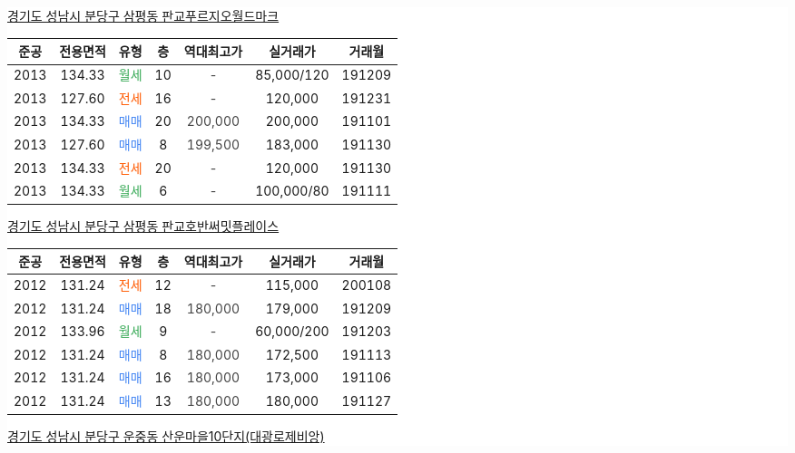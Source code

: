 [경기도 성남시 분당구 삼평동 판교푸르지오월드마크](https://search.naver.com/search.naver?query=%EA%B2%BD%EA%B8%B0%EB%8F%84+%EC%84%B1%EB%82%A8%EC%8B%9C+%EB%B6%84%EB%8B%B9%EA%B5%AC+%EC%82%BC%ED%8F%89%EB%8F%99+%ED%8C%90%EA%B5%90%ED%91%B8%EB%A5%B4%EC%A7%80%EC%98%A4%EC%9B%94%EB%93%9C%EB%A7%88%ED%81%AC)

|준공|전용면적|유형|층|역대최고가|실거래가|거래월|
|:---:|:---:|:---:|:---:|:---:|:---:|:---:|
|2013|134.33|<span style="color:#34a853">월세</span>|10|<span style="color:#444444">-</span>|85,000/120|191209|
|2013|127.60|<span style="color:#ff5a00">전세</span>|16|<span style="color:#444444">-</span>|120,000|191231|
|2013|134.33|<span style="color:#4285f3">매매</span>|20|<span style="color:#444444">200,000</span>|200,000|191101|
|2013|127.60|<span style="color:#4285f3">매매</span>|8|<span style="color:#444444">199,500</span>|183,000|191130|
|2013|134.33|<span style="color:#ff5a00">전세</span>|20|<span style="color:#444444">-</span>|120,000|191130|
|2013|134.33|<span style="color:#34a853">월세</span>|6|<span style="color:#444444">-</span>|100,000/80|191111|

[경기도 성남시 분당구 삼평동 판교호반써밋플레이스](https://search.naver.com/search.naver?query=%EA%B2%BD%EA%B8%B0%EB%8F%84+%EC%84%B1%EB%82%A8%EC%8B%9C+%EB%B6%84%EB%8B%B9%EA%B5%AC+%EC%82%BC%ED%8F%89%EB%8F%99+%ED%8C%90%EA%B5%90%ED%98%B8%EB%B0%98%EC%8D%A8%EB%B0%8B%ED%94%8C%EB%A0%88%EC%9D%B4%EC%8A%A4)

|준공|전용면적|유형|층|역대최고가|실거래가|거래월|
|:---:|:---:|:---:|:---:|:---:|:---:|:---:|
|2012|131.24|<span style="color:#ff5a00">전세</span>|12|<span style="color:#444444">-</span>|115,000|200108|
|2012|131.24|<span style="color:#4285f3">매매</span>|18|<span style="color:#444444">180,000</span>|179,000|191209|
|2012|133.96|<span style="color:#34a853">월세</span>|9|<span style="color:#444444">-</span>|60,000/200|191203|
|2012|131.24|<span style="color:#4285f3">매매</span>|8|<span style="color:#444444">180,000</span>|172,500|191113|
|2012|131.24|<span style="color:#4285f3">매매</span>|16|<span style="color:#444444">180,000</span>|173,000|191106|
|2012|131.24|<span style="color:#4285f3">매매</span>|13|<span style="color:#444444">180,000</span>|180,000|191127|


<script async src="//pagead2.googlesyndication.com/pagead/js/adsbygoogle.js"></script>

<ins class="adsbygoogle"
     style="display:block"
     data-ad-client="ca-pub-1142216861245946"
     data-ad-slot="4805727019"
     data-ad-format="auto"
     data-full-width-responsive="true"></ins>
<script>
(adsbygoogle = window.adsbygoogle || []).push({});
</script>


[경기도 성남시 분당구 운중동 산운마을10단지(대광로제비앙)](https://search.naver.com/search.naver?query=%EA%B2%BD%EA%B8%B0%EB%8F%84+%EC%84%B1%EB%82%A8%EC%8B%9C+%EB%B6%84%EB%8B%B9%EA%B5%AC+%EC%9A%B4%EC%A4%91%EB%8F%99+%EC%82%B0%EC%9A%B4%EB%A7%88%EC%9D%8410%EB%8B%A8%EC%A7%80%28%EB%8C%80%EA%B4%91%EB%A1%9C%EC%A0%9C%EB%B9%84%EC%95%99%29)

